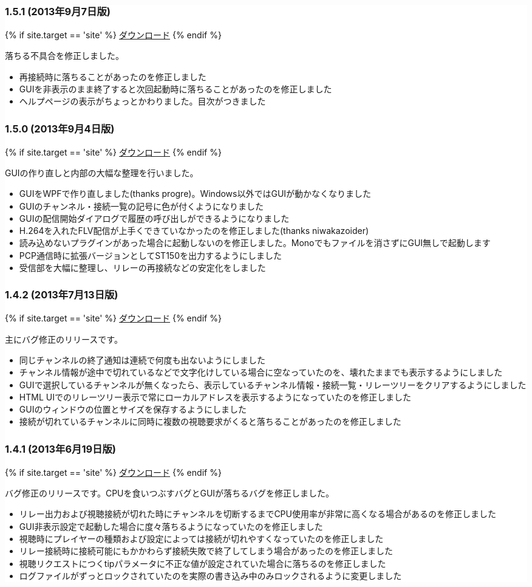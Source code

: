 ### 1.5.1 (2013年9月7日版)
{% if site.target == 'site' %}
[ダウンロード](http://www.pecastation.org/files/PeerCastStation-1.5.1.zip)
{% endif %}

落ちる不具合を修正しました。

* 再接続時に落ちることがあったのを修正しました
* GUIを非表示のまま終了すると次回起動時に落ちることがあったのを修正しました
* ヘルプページの表示がちょっとかわりました。目次がつきました

### 1.5.0 (2013年9月4日版)
{% if site.target == 'site' %}
[ダウンロード](http://www.pecastation.org/files/PeerCastStation-1.5.0.zip)
{% endif %}

GUIの作り直しと内部の大幅な整理を行いました。

* GUIをWPFで作り直しました(thanks progre)。Windows以外ではGUIが動かなくなりました
* GUIのチャンネル・接続一覧の記号に色が付くようになりました
* GUIの配信開始ダイアログで履歴の呼び出しができるようになりました
* H.264を入れたFLV配信が上手くできていなかったのを修正しました(thanks niwakazoider)
* 読み込めないプラグインがあった場合に起動しないのを修正しました。Monoでもファイルを消さずにGUI無しで起動します
* PCP通信時に拡張バージョンとしてST150を出力するようにしました
* 受信部を大幅に整理し、リレーの再接続などの安定化をしました

### 1.4.2 (2013年7月13日版)
{% if site.target == 'site' %}
[ダウンロード](http://www.pecastation.org/files/PeerCastStation-1.4.2.zip)
{% endif %}

主にバグ修正のリリースです。

* 同じチャンネルの終了通知は連続で何度も出ないようにしました
* チャンネル情報が途中で切れているなどで文字化けしている場合に空なっていたのを、壊れたままでも表示するようにしました
* GUIで選択しているチャンネルが無くなったら、表示しているチャンネル情報・接続一覧・リレーツリーをクリアするようにしました
* HTML UIでのリレーツリー表示で常にローカルアドレスを表示するようになっていたのを修正しました
* GUIのウィンドウの位置とサイズを保存するようにしました
* 接続が切れているチャンネルに同時に複数の視聴要求がくると落ちることがあったのを修正しました

### 1.4.1 (2013年6月19日版)
{% if site.target == 'site' %}
[ダウンロード](http://www.pecastation.org/files/PeerCastStation-1.4.1.zip)
{% endif %}

バグ修正のリリースです。CPUを食いつぶすバグとGUIが落ちるバグを修正しました。

* リレー出力および視聴接続が切れた時にチャンネルを切断するまでCPU使用率が非常に高くなる場合があるのを修正しました
* GUI非表示設定で起動した場合に度々落ちるようになっていたのを修正しました
* 視聴時にプレイヤーの種類および設定によっては接続が切れやすくなっていたのを修正しました
* リレー接続時に接続可能にもかかわらず接続失敗で終了してしまう場合があったのを修正しました
* 視聴リクエストにつくtipパラメータに不正な値が設定されていた場合に落ちるのを修正しました
* ログファイルがずっとロックされていたのを実際の書き込み中のみロックされるように変更しました
